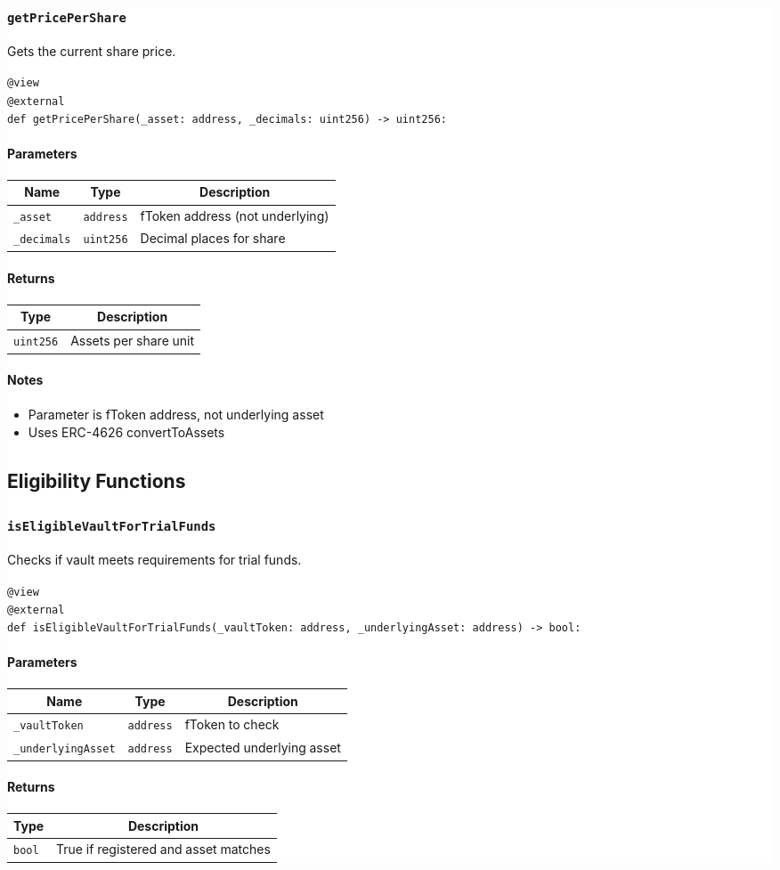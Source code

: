### `getPricePerShare`

Gets the current share price.

```vyper
@view
@external
def getPricePerShare(_asset: address, _decimals: uint256) -> uint256:
```

#### Parameters

| Name | Type | Description |
|------|------|-------------|
| `_asset` | `address` | fToken address (not underlying) |
| `_decimals` | `uint256` | Decimal places for share |

#### Returns

| Type | Description |
|------|-------------|
| `uint256` | Assets per share unit |

#### Notes

- Parameter is fToken address, not underlying asset
- Uses ERC-4626 convertToAssets

## Eligibility Functions

### `isEligibleVaultForTrialFunds`

Checks if vault meets requirements for trial funds.

```vyper
@view
@external
def isEligibleVaultForTrialFunds(_vaultToken: address, _underlyingAsset: address) -> bool:
```

#### Parameters

| Name | Type | Description |
|------|------|-------------|
| `_vaultToken` | `address` | fToken to check |
| `_underlyingAsset` | `address` | Expected underlying asset |

#### Returns

| Type | Description |
|------|-------------|
| `bool` | True if registered and asset matches |

